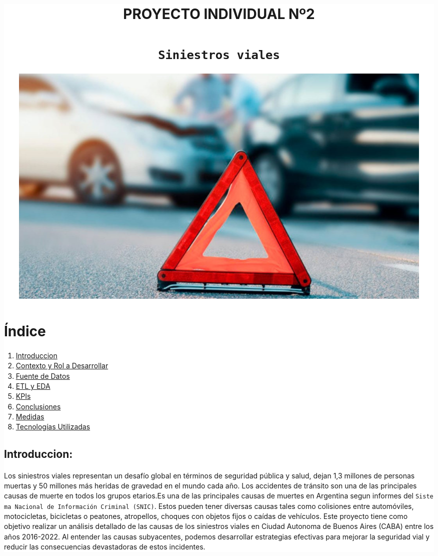 <h1 align='center'>
 <b>PROYECTO INDIVIDUAL Nº2</b>
</h1>

# <h1 align="center">**`Siniestros viales`**</h1>

<p align='center'>
<img src ="Imagen\Siniestros Viales.png" width="11000px" height="450px">
<p>

# Índice

1. [Introduccion](#introduccion)
2. [Contexto y Rol a Desarrollar](#contexto-y-rol-a-desarrollar)
3. [Fuente de Datos](#fuente-de-datos)
4. [ETL y EDA](#etl-y-eda)
5. [KPIs](#KPIs)
6. [Conclusiones](#Conclusiones)
7. [Medidas](#Medidas)
8. [Tecnologías Utilizadas](#tecnologías-utilizadas)


## **Introduccion:**
Los siniestros viales representan un desafío global en términos de seguridad pública y salud, dejan 1,3 millones de personas muertas y 50 millones más heridas de gravedad en el mundo cada año. Los accidentes de tránsito son una de las principales causas de muerte en todos los grupos etarios.Es una de las principales causas de muertes en Argentina segun informes del ``Sistema Nacional de Información Criminal (SNIC)``. Estos pueden tener diversas causas tales como colisiones entre automóviles, motocicletas, bicicletas o peatones, atropellos, choques con objetos fijos o caídas de vehículos. Este proyecto tiene como objetivo realizar un análisis detallado de las causas de los siniestros viales en Ciudad Autonoma de Buenos Aires (CABA) entre los años 2016-2022. Al entender las causas subyacentes, podemos desarrollar estrategias efectivas para mejorar la seguridad vial y reducir las consecuencias devastadoras de estos incidentes.
